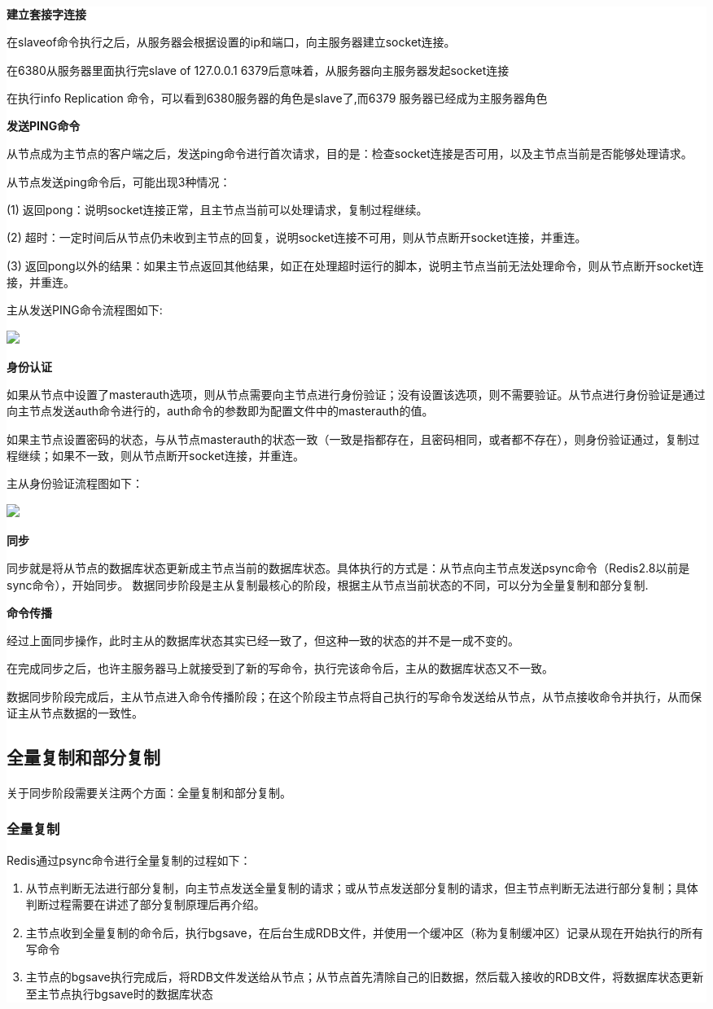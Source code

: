 **建立套接字连接**

在slaveof命令执行之后，从服务器会根据设置的ip和端口，向主服务器建立socket连接。

在6380从服务器里面执行完slave of 127.0.0.1 6379后意味着，从服务器向主服务器发起socket连接

在执行info Replication 命令，可以看到6380服务器的角色是slave了,而6379 服务器已经成为主服务器角色

**发送PING命令**

从节点成为主节点的客户端之后，发送ping命令进行首次请求，目的是：检查socket连接是否可用，以及主节点当前是否能够处理请求。

从节点发送ping命令后，可能出现3种情况：

(1) 返回pong：说明socket连接正常，且主节点当前可以处理请求，复制过程继续。

(2) 超时：一定时间后从节点仍未收到主节点的回复，说明socket连接不可用，则从节点断开socket连接，并重连。

(3) 返回pong以外的结果：如果主节点返回其他结果，如正在处理超时运行的脚本，说明主节点当前无法处理命令，则从节点断开socket连接，并重连。

主从发送PING命令流程图如下:

![](../assets/92c273561eb14294e4b299917ebb460f_1.png)

**身份认证**

如果从节点中设置了masterauth选项，则从节点需要向主节点进行身份验证；没有设置该选项，则不需要验证。从节点进行身份验证是通过向主节点发送auth命令进行的，auth命令的参数即为配置文件中的masterauth的值。

如果主节点设置密码的状态，与从节点masterauth的状态一致（一致是指都存在，且密码相同，或者都不存在），则身份验证通过，复制过程继续；如果不一致，则从节点断开socket连接，并重连。

主从身份验证流程图如下：

![](../assets/92c273561eb14294e4b299917ebb460f_2.png)

**同步**

同步就是将从节点的数据库状态更新成主节点当前的数据库状态。具体执行的方式是：从节点向主节点发送psync命令（Redis2.8以前是sync命令），开始同步。 数据同步阶段是主从复制最核心的阶段，根据主从节点当前状态的不同，可以分为全量复制和部分复制.

**命令传播**

经过上面同步操作，此时主从的数据库状态其实已经一致了，但这种一致的状态的并不是一成不变的。

在完成同步之后，也许主服务器马上就接受到了新的写命令，执行完该命令后，主从的数据库状态又不一致。

数据同步阶段完成后，主从节点进入命令传播阶段；在这个阶段主节点将自己执行的写命令发送给从节点，从节点接收命令并执行，从而保证主从节点数据的一致性。

## 全量复制和部分复制

关于同步阶段需要关注两个方面：全量复制和部分复制。

### 全量复制

Redis通过psync命令进行全量复制的过程如下：

1. 从节点判断无法进行部分复制，向主节点发送全量复制的请求；或从节点发送部分复制的请求，但主节点判断无法进行部分复制；具体判断过程需要在讲述了部分复制原理后再介绍。

2. 主节点收到全量复制的命令后，执行bgsave，在后台生成RDB文件，并使用一个缓冲区（称为复制缓冲区）记录从现在开始执行的所有写命令

3. 主节点的bgsave执行完成后，将RDB文件发送给从节点；从节点首先清除自己的旧数据，然后载入接收的RDB文件，将数据库状态更新至主节点执行bgsave时的数据库状态
